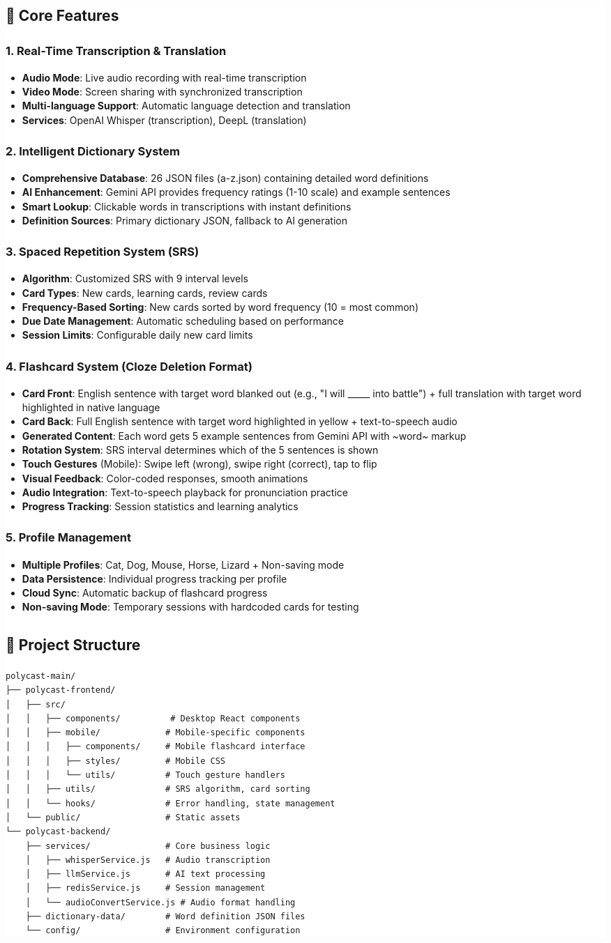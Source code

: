 ## 🔧 Core Features

### 1. Real-Time Transcription & Translation
- **Audio Mode**: Live audio recording with real-time transcription
- **Video Mode**: Screen sharing with synchronized transcription
- **Multi-language Support**: Automatic language detection and translation
- **Services**: OpenAI Whisper (transcription), DeepL (translation)

### 2. Intelligent Dictionary System
- **Comprehensive Database**: 26 JSON files (a-z.json) containing detailed word definitions
- **AI Enhancement**: Gemini API provides frequency ratings (1-10 scale) and example sentences
- **Smart Lookup**: Clickable words in transcriptions with instant definitions
- **Definition Sources**: Primary dictionary JSON, fallback to AI generation

### 3. Spaced Repetition System (SRS)
- **Algorithm**: Customized SRS with 9 interval levels
- **Card Types**: New cards, learning cards, review cards
- **Frequency-Based Sorting**: New cards sorted by word frequency (10 = most common)
- **Due Date Management**: Automatic scheduling based on performance
- **Session Limits**: Configurable daily new card limits

### 4. Flashcard System (Cloze Deletion Format)
- **Card Front**: English sentence with target word blanked out (e.g., "I will _____ into battle") + full translation with target word highlighted in native language
- **Card Back**: Full English sentence with target word highlighted in yellow + text-to-speech audio
- **Generated Content**: Each word gets 5 example sentences from Gemini API with ~word~ markup
- **Rotation System**: SRS interval determines which of the 5 sentences is shown
- **Touch Gestures** (Mobile): Swipe left (wrong), swipe right (correct), tap to flip
- **Visual Feedback**: Color-coded responses, smooth animations
- **Audio Integration**: Text-to-speech playback for pronunciation practice
- **Progress Tracking**: Session statistics and learning analytics

### 5. Profile Management
- **Multiple Profiles**: Cat, Dog, Mouse, Horse, Lizard + Non-saving mode
- **Data Persistence**: Individual progress tracking per profile
- **Cloud Sync**: Automatic backup of flashcard progress
- **Non-saving Mode**: Temporary sessions with hardcoded cards for testing

## 📁 Project Structure

```
polycast-main/
├── polycast-frontend/
│   ├── src/
│   │   ├── components/          # Desktop React components
│   │   ├── mobile/             # Mobile-specific components
│   │   │   ├── components/     # Mobile flashcard interface
│   │   │   ├── styles/         # Mobile CSS
│   │   │   └── utils/          # Touch gesture handlers
│   │   ├── utils/              # SRS algorithm, card sorting
│   │   └── hooks/              # Error handling, state management
│   └── public/                 # Static assets
└── polycast-backend/
    ├── services/               # Core business logic
    │   ├── whisperService.js   # Audio transcription
    │   ├── llmService.js       # AI text processing
    │   ├── redisService.js     # Session management
    │   └── audioConvertService.js # Audio format handling
    ├── dictionary-data/        # Word definition JSON files
    └── config/                 # Environment configuration
```